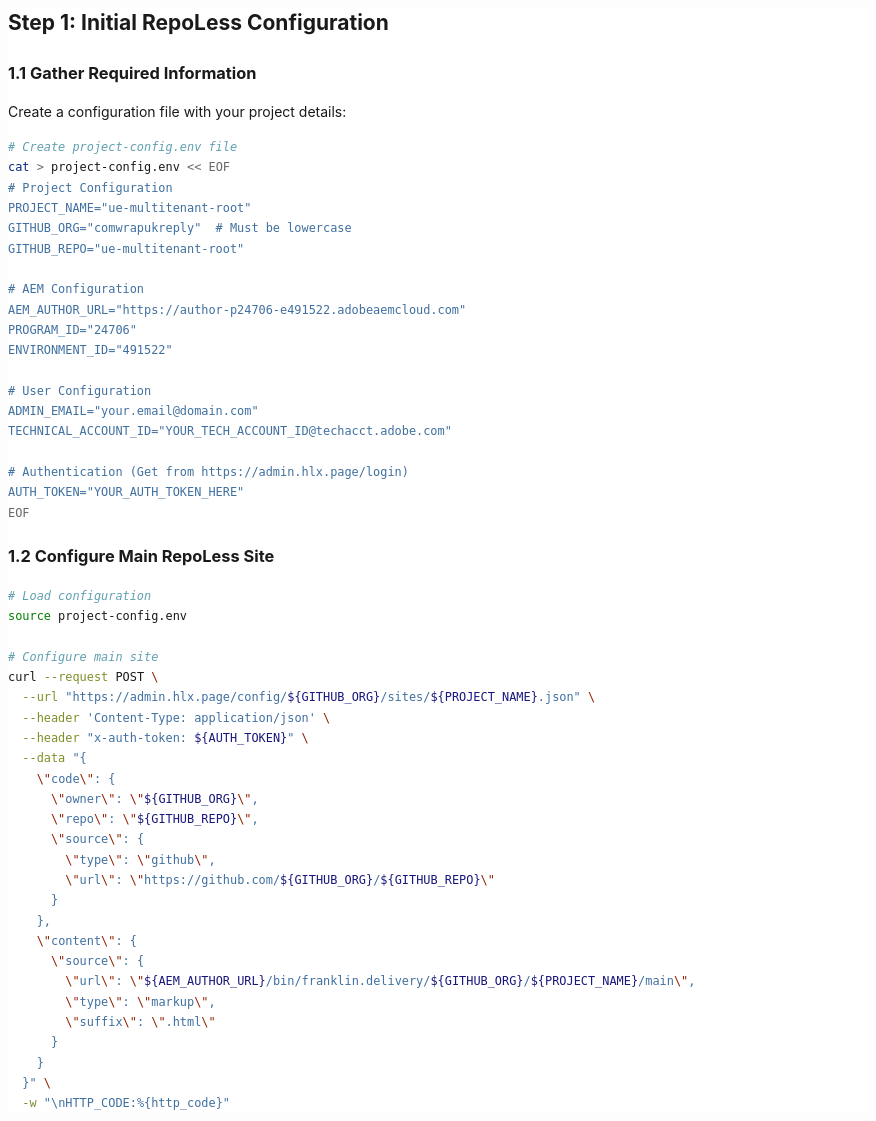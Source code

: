 ## Step 1: Initial RepoLess Configuration

### 1.1 Gather Required Information

Create a configuration file with your project details:

```bash
# Create project-config.env file
cat > project-config.env << EOF
# Project Configuration
PROJECT_NAME="ue-multitenant-root"
GITHUB_ORG="comwrapukreply"  # Must be lowercase
GITHUB_REPO="ue-multitenant-root"

# AEM Configuration
AEM_AUTHOR_URL="https://author-p24706-e491522.adobeaemcloud.com"
PROGRAM_ID="24706"
ENVIRONMENT_ID="491522"

# User Configuration
ADMIN_EMAIL="your.email@domain.com"
TECHNICAL_ACCOUNT_ID="YOUR_TECH_ACCOUNT_ID@techacct.adobe.com"

# Authentication (Get from https://admin.hlx.page/login)
AUTH_TOKEN="YOUR_AUTH_TOKEN_HERE"
EOF
```

### 1.2 Configure Main RepoLess Site

```bash
# Load configuration
source project-config.env

# Configure main site
curl --request POST \
  --url "https://admin.hlx.page/config/${GITHUB_ORG}/sites/${PROJECT_NAME}.json" \
  --header 'Content-Type: application/json' \
  --header "x-auth-token: ${AUTH_TOKEN}" \
  --data "{
    \"code\": {
      \"owner\": \"${GITHUB_ORG}\",
      \"repo\": \"${GITHUB_REPO}\",
      \"source\": {
        \"type\": \"github\",
        \"url\": \"https://github.com/${GITHUB_ORG}/${GITHUB_REPO}\"
      }
    },
    \"content\": {
      \"source\": {
        \"url\": \"${AEM_AUTHOR_URL}/bin/franklin.delivery/${GITHUB_ORG}/${PROJECT_NAME}/main\",
        \"type\": \"markup\",
        \"suffix\": \".html\"
      }
    }
  }" \
  -w "\nHTTP_CODE:%{http_code}"
```
